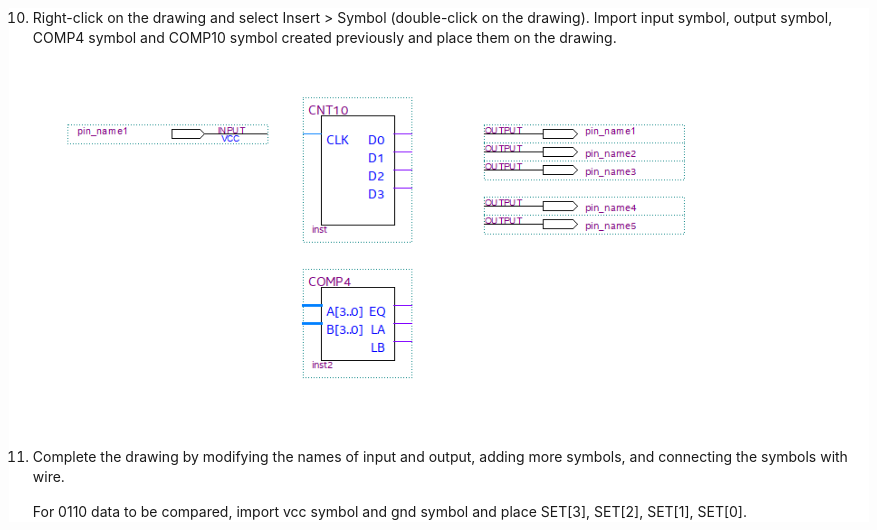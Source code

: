 10. Right-click on the drawing and select Insert > Symbol (double-click on the drawing). Import input symbol, output symbol, COMP4 symbol and COMP10 symbol created previously and place them on the drawing.

    <img src="./pds/ow02.png" alt="traffic" style="width: 80%;"><br><br>

11. Complete the drawing by modifying the names of input and output, adding more symbols, and connecting the symbols with wire.

    For 0110 data to be compared, import vcc symbol and gnd symbol and place SET[3], SET[2], SET[1], SET[0].
